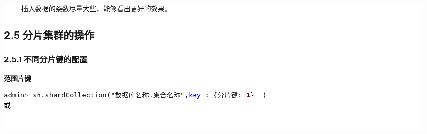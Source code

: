   <p>
    　　&nbsp; 插入数据的条数尽量大些，能够看出更好的效果。
  </p>
</div>

## <span id="25">2.5 分片集群的操作</span>

### <span id="251">2.5.1 不同分片键的配置</span>

**范围片键**

<div>
  <div class="cnblogs_code">
    <pre>admin<span style="color: #808080;">></span> sh.shardCollection("数据库名称.集合名称",<span style="color: #0000ff;">key</span> : {分片键: <span style="color: #800000; font-weight: bold;">1</span><span style="color: #000000;">}  )
或
